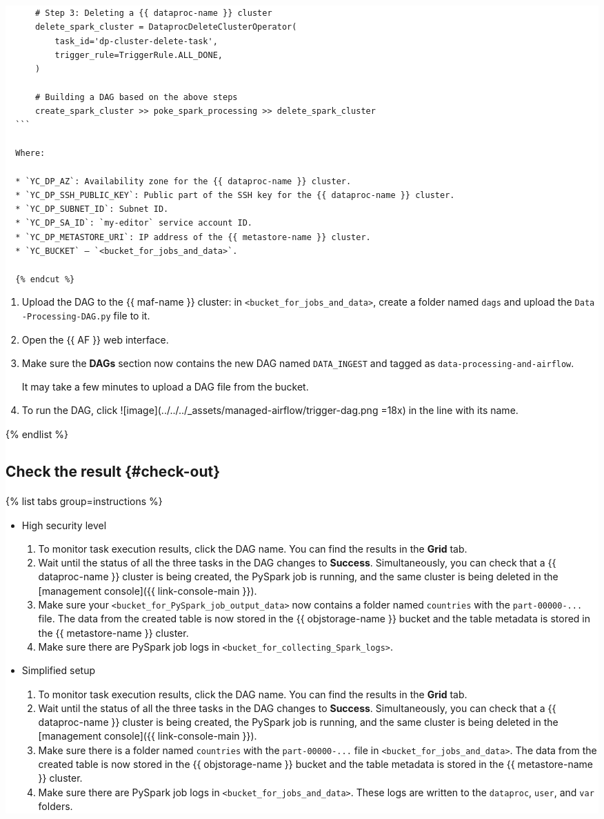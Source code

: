           # Step 3: Deleting a {{ dataproc-name }} cluster
          delete_spark_cluster = DataprocDeleteClusterOperator(
              task_id='dp-cluster-delete-task',
              trigger_rule=TriggerRule.ALL_DONE,
          )

          # Building a DAG based on the above steps
          create_spark_cluster >> poke_spark_processing >> delete_spark_cluster
      ```

      Where:

      * `YC_DP_AZ`: Availability zone for the {{ dataproc-name }} cluster.
      * `YC_DP_SSH_PUBLIC_KEY`: Public part of the SSH key for the {{ dataproc-name }} cluster.
      * `YC_DP_SUBNET_ID`: Subnet ID.
      * `YC_DP_SA_ID`: `my-editor` service account ID.
      * `YC_DP_METASTORE_URI`: IP address of the {{ metastore-name }} cluster.
      * `YC_BUCKET` — `<bucket_for_jobs_and_data>`.

      {% endcut %}

   1. Upload the DAG to the {{ maf-name }} cluster: in `<bucket_for_jobs_and_data>`, create a folder named `dags` and upload the `Data-Processing-DAG.py` file to it.
   1. Open the {{ AF }} web interface.
   1. Make sure the **DAGs** section now contains the new DAG named `DATA_INGEST` and tagged as `data-processing-and-airflow`.

      It may take a few minutes to upload a DAG file from the bucket.

   1. To run the DAG, click ![image](../../../_assets/managed-airflow/trigger-dag.png =18x) in the line with its name.

{% endlist %}

## Check the result {#check-out}

{% list tabs group=instructions %}

* High security level

   1. To monitor task execution results, click the DAG name. You can find the results in the **Grid** tab.
   1. Wait until the status of all the three tasks in the DAG changes to **Success**. Simultaneously, you can check that a {{ dataproc-name }} cluster is being created, the PySpark job is running, and the same cluster is being deleted in the [management console]({{ link-console-main }}).
   1. Make sure your `<bucket_for_PySpark_job_output_data>` now contains a folder named `countries` with the `part-00000-...` file. The data from the created table is now stored in the {{ objstorage-name }} bucket and the table metadata is stored in the {{ metastore-name }} cluster.
   1. Make sure there are PySpark job logs in `<bucket_for_collecting_Spark_logs>`.

* Simplified setup

   1. To monitor task execution results, click the DAG name. You can find the results in the **Grid** tab.
   1. Wait until the status of all the three tasks in the DAG changes to **Success**. Simultaneously, you can check that a {{ dataproc-name }} cluster is being created, the PySpark job is running, and the same cluster is being deleted in the [management console]({{ link-console-main }}).
   1. Make sure there is a folder named `countries` with the `part-00000-...` file in `<bucket_for_jobs_and_data>`. The data from the created table is now stored in the {{ objstorage-name }} bucket and the table metadata is stored in the {{ metastore-name }} cluster.
   1. Make sure there are PySpark job logs in `<bucket_for_jobs_and_data>`. These logs are written to the `dataproc`, `user`, and `var` folders.
